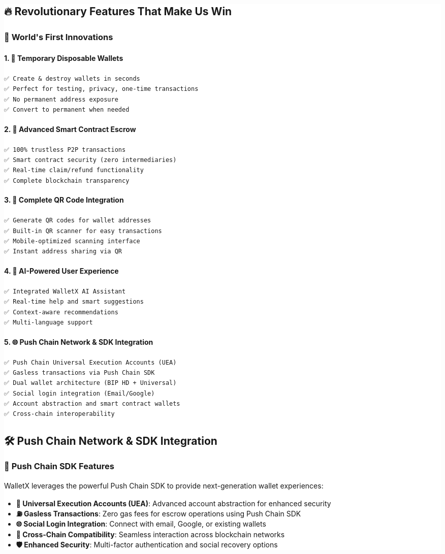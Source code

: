 ## 🔥 **Revolutionary Features That Make Us Win**

### 💎 **World's First Innovations**

#### 1. **🔄 Temporary Disposable Wallets**
```
✅ Create & destroy wallets in seconds
✅ Perfect for testing, privacy, one-time transactions
✅ No permanent address exposure
✅ Convert to permanent when needed
```

#### 2. **🤝 Advanced Smart Contract Escrow**
```
✅ 100% trustless P2P transactions
✅ Smart contract security (zero intermediaries)
✅ Real-time claim/refund functionality
✅ Complete blockchain transparency
```

#### 3. **📱 Complete QR Code Integration**
```
✅ Generate QR codes for wallet addresses
✅ Built-in QR scanner for easy transactions
✅ Mobile-optimized scanning interface
✅ Instant address sharing via QR
```

#### 4. **🤖 AI-Powered User Experience**
```
✅ Integrated WalletX AI Assistant
✅ Real-time help and smart suggestions
✅ Context-aware recommendations
✅ Multi-language support
```

#### 5. **🌐 Push Chain Network & SDK Integration**
```
✅ Push Chain Universal Execution Accounts (UEA)
✅ Gasless transactions via Push Chain SDK
✅ Dual wallet architecture (BIP HD + Universal)
✅ Social login integration (Email/Google)
✅ Account abstraction and smart contract wallets
✅ Cross-chain interoperability
```

## 🛠️ **Push Chain Network & SDK Integration**

### 🚀 **Push Chain SDK Features**
WalletX leverages the powerful Push Chain SDK to provide next-generation wallet experiences:

- **🔑 Universal Execution Accounts (UEA)**: Advanced account abstraction for enhanced security
- **⛽ Gasless Transactions**: Zero gas fees for escrow operations using Push Chain SDK
- **🌐 Social Login Integration**: Connect with email, Google, or existing wallets
- **🔄 Cross-Chain Compatibility**: Seamless interaction across blockchain networks
- **🛡️ Enhanced Security**: Multi-factor authentication and social recovery options
